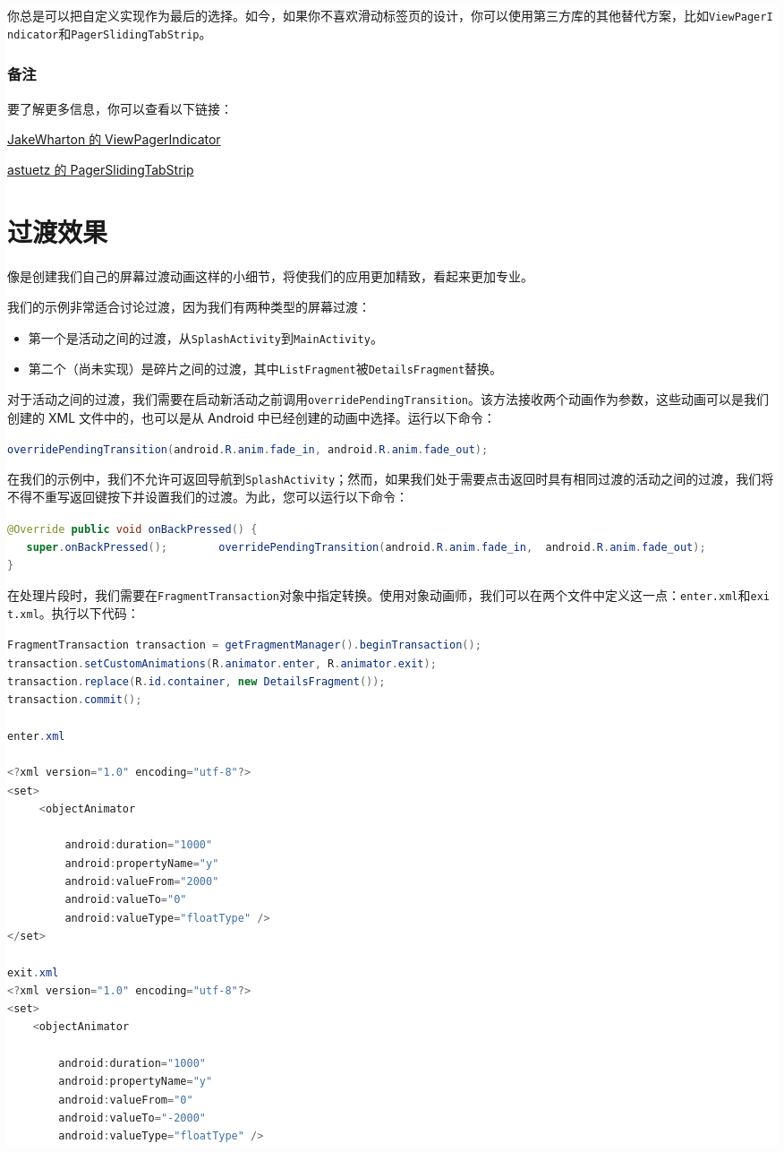 你总是可以把自定义实现作为最后的选择。如今，如果你不喜欢滑动标签页的设计，你可以使用第三方库的其他替代方案，比如`ViewPagerIndicator`和`PagerSlidingTabStrip`。

### 备注

要了解更多信息，你可以查看以下链接：

[JakeWharton 的 ViewPagerIndicator](https://github.com/JakeWharton/ViewPagerIndicator)

[astuetz 的 PagerSlidingTabStrip](https://github.com/astuetz/PagerSlidingTabStrip)

# 过渡效果

像是创建我们自己的屏幕过渡动画这样的小细节，将使我们的应用更加精致，看起来更加专业。

我们的示例非常适合讨论过渡，因为我们有两种类型的屏幕过渡：

+   第一个是活动之间的过渡，从`SplashActivity`到`MainActivity`。

+   第二个（尚未实现）是碎片之间的过渡，其中`ListFragment`被`DetailsFragment`替换。

对于活动之间的过渡，我们需要在启动新活动之前调用`overridePendingTransition`。该方法接收两个动画作为参数，这些动画可以是我们创建的 XML 文件中的，也可以是从 Android 中已经创建的动画中选择。运行以下命令：

```java
overridePendingTransition(android.R.anim.fade_in, android.R.anim.fade_out);
```

在我们的示例中，我们不允许可返回导航到`SplashActivity`；然而，如果我们处于需要点击返回时具有相同过渡的活动之间的过渡，我们将不得不重写返回键按下并设置我们的过渡。为此，您可以运行以下命令： 

```java
@Override public void onBackPressed() {
   super.onBackPressed();        overridePendingTransition(android.R.anim.fade_in,  android.R.anim.fade_out); 
}
```

在处理片段时，我们需要在`FragmentTransaction`对象中指定转换。使用对象动画师，我们可以在两个文件中定义这一点：`enter.xml`和`exit.xml`。执行以下代码：

```java
FragmentTransaction transaction = getFragmentManager().beginTransaction();
transaction.setCustomAnimations(R.animator.enter, R.animator.exit);
transaction.replace(R.id.container, new DetailsFragment());
transaction.commit();

enter.xml

<?xml version="1.0" encoding="utf-8"?>
<set>
     <objectAnimator

         android:duration="1000"
         android:propertyName="y"
         android:valueFrom="2000"
         android:valueTo="0"
         android:valueType="floatType" />
</set>

exit.xml 
<?xml version="1.0" encoding="utf-8"?>
<set>
    <objectAnimator

        android:duration="1000"
        android:propertyName="y"
        android:valueFrom="0"
        android:valueTo="-2000"
        android:valueType="floatType" />
```